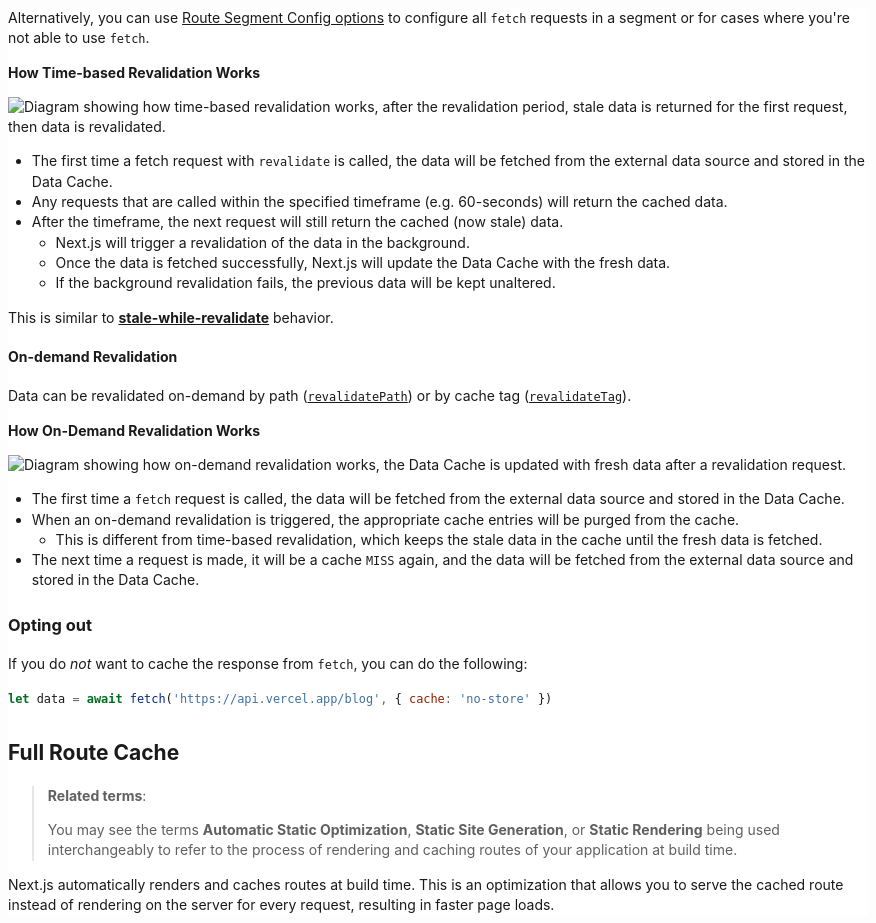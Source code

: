 Alternatively, you can use [Route Segment Config options](https://nextjs.org/docs/app/api-reference/file-conventions/route-segment-config) to configure all `fetch` requests in a segment or for cases where you're not able to use `fetch`.

**How Time-based Revalidation Works**

![Diagram showing how time-based revalidation works, after the revalidation period, stale data is returned for the first request, then data is revalidated.](https://nextjs.org/docs/light/time-based-revalidation.png)

- The first time a fetch request with `revalidate` is called, the data will be fetched from the external data source and stored in the Data Cache.
- Any requests that are called within the specified timeframe (e.g. 60-seconds) will return the cached data.
- After the timeframe, the next request will still return the cached (now stale) data.
  - Next.js will trigger a revalidation of the data in the background.
  - Once the data is fetched successfully, Next.js will update the Data Cache with the fresh data.
  - If the background revalidation fails, the previous data will be kept unaltered.

This is similar to [**stale-while-revalidate**](https://web.dev/stale-while-revalidate/) behavior.

#### On-demand Revalidation

Data can be revalidated on-demand by path ([`revalidatePath`](https://nextjs.org/docs/app/api-reference/functions/revalidatePath)) or by cache tag ([`revalidateTag`](https://nextjs.org/docs/app/api-reference/functions/revalidateTag)).

**How On-Demand Revalidation Works**

![Diagram showing how on-demand revalidation works, the Data Cache is updated with fresh data after a revalidation request.](https://nextjs.org/docs/light/on-demand-revalidation.png)

- The first time a `fetch` request is called, the data will be fetched from the external data source and stored in the Data Cache.
- When an on-demand revalidation is triggered, the appropriate cache entries will be purged from the cache.
  - This is different from time-based revalidation, which keeps the stale data in the cache until the fresh data is fetched.
- The next time a request is made, it will be a cache `MISS` again, and the data will be fetched from the external data source and stored in the Data Cache.

### Opting out

If you do _not_ want to cache the response from `fetch`, you can do the following:

```js
let data = await fetch('https://api.vercel.app/blog', { cache: 'no-store' })
```

## Full Route Cache

> **Related terms**:
>
> You may see the terms **Automatic Static Optimization**, **Static Site Generation**, or **Static Rendering** being used interchangeably to refer to the process of rendering and caching routes of your application at build time.

Next.js automatically renders and caches routes at build time. This is an optimization that allows you to serve the cached route instead of rendering on the server for every request, resulting in faster page loads.
